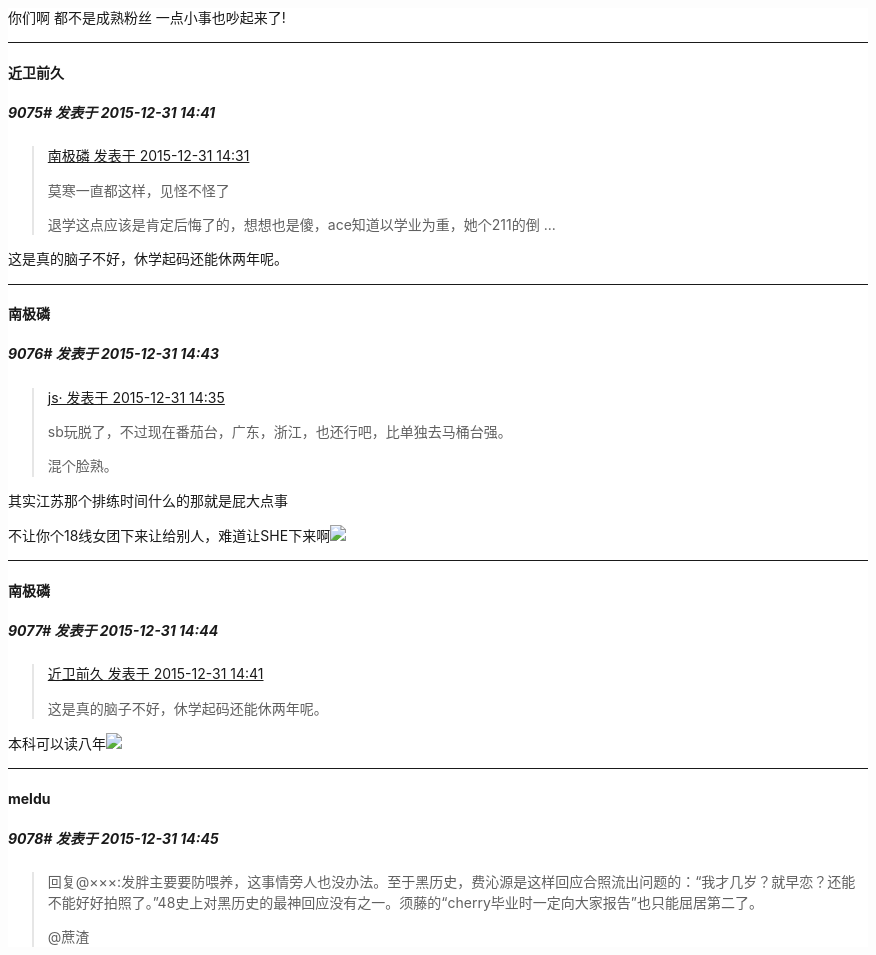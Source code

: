 你们啊 都不是成熟粉丝 一点小事也吵起来了!


-----

####  近卫前久  
##### 9075#       发表于 2015-12-31 14:41


<blockquote><a href="httphttps://bbs.saraba1st.com/2b/forum.php?mod=redirect&amp;goto=findpost&amp;pid=31183820&amp;ptid=1105387" target="_blank">南极磷 发表于 2015-12-31 14:31</a>

莫寒一直都这样，见怪不怪了

退学这点应该是肯定后悔了的，想想也是傻，ace知道以学业为重，她个211的倒 ...</blockquote>
这是真的脑子不好，休学起码还能休两年呢。


-----

####  南极磷  
##### 9076#       发表于 2015-12-31 14:43


<blockquote><a href="httphttps://bbs.saraba1st.com/2b/forum.php?mod=redirect&amp;goto=findpost&amp;pid=31183860&amp;ptid=1105387" target="_blank">js· 发表于 2015-12-31 14:35</a>

sb玩脱了，不过现在番茄台，广东，浙江，也还行吧，比单独去马桶台强。

混个脸熟。</blockquote>
其实江苏那个排练时间什么的那就是屁大点事

不让你个18线女团下来让给别人，难道让SHE下来啊<img src="https://static.saraba1st.com/image/smiley/face/149.gif" referrerpolicy="no-referrer">


-----

####  南极磷  
##### 9077#       发表于 2015-12-31 14:44


<blockquote><a href="httphttps://bbs.saraba1st.com/2b/forum.php?mod=redirect&amp;goto=findpost&amp;pid=31183934&amp;ptid=1105387" target="_blank">近卫前久 发表于 2015-12-31 14:41</a>

这是真的脑子不好，休学起码还能休两年呢。</blockquote>
本科可以读八年<img src="https://static.saraba1st.com/image/smiley/face/00.gif" referrerpolicy="no-referrer">


-----

####  meldu  
##### 9078#       发表于 2015-12-31 14:45


<blockquote>回复@×××:发胖主要要防喂养，这事情旁人也没办法。至于黑历史，费沁源是这样回应合照流出问题的：“我才几岁？就早恋？还能不能好好拍照了。”48史上对黑历史的最神回应没有之一。须藤的“cherry毕业时一定向大家报告”也只能屈居第二了。

@蔗渣
